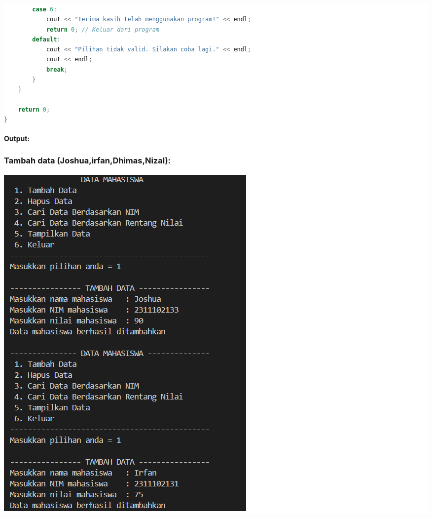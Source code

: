 ```C++
        case 6:
            cout << "Terima kasih telah menggunakan program!" << endl;
            return 0; // Keluar dari program
        default:
            cout << "Pilihan tidak valid. Silakan coba lagi." << endl;
            cout << endl;
            break;
        }
    }

    return 0;
}
```
#### Output:

### Tambah data (Joshua,irfan,Dhimas,Nizal):
![Output unguided 1](pertemuan05\Laprak\outputtambahdata(1).png)